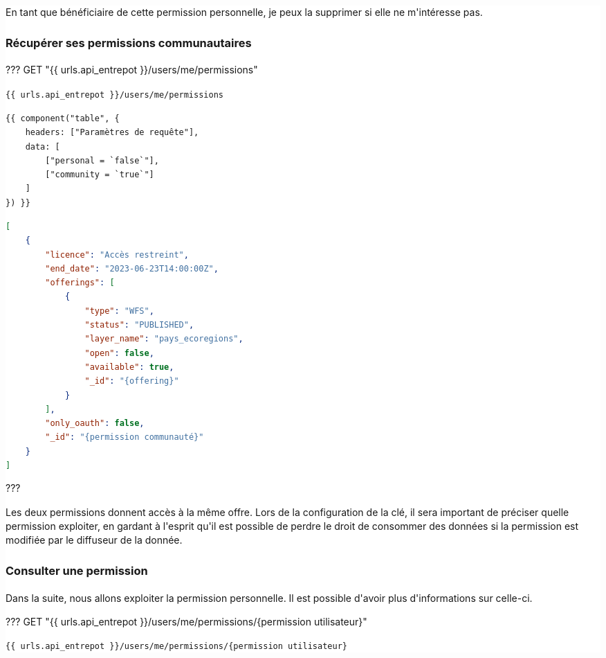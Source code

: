 En tant que bénéficiaire de cette permission personnelle, je peux la supprimer si elle ne m'intéresse pas.

### Récupérer ses permissions communautaires


??? GET "{{ urls.api_entrepot }}/users/me/permissions"

``` title="Contenu" 
{{ urls.api_entrepot }}/users/me/permissions
```
    {{ component("table", {
        headers: ["Paramètres de requête"],
        data: [
            ["personal = `false`"],
            ["community = `true`"]
        ]
    }) }}

```json
[
    {
        "licence": "Accès restreint",
        "end_date": "2023-06-23T14:00:00Z",
        "offerings": [
            {
                "type": "WFS",
                "status": "PUBLISHED",
                "layer_name": "pays_ecoregions",
                "open": false,
                "available": true,
                "_id": "{offering}"
            }
        ],
        "only_oauth": false,
        "_id": "{permission communauté}"
    }
]
```
???
<br>

Les deux permissions donnent accès à la même offre. Lors de la configuration de la clé, il sera important de préciser quelle permission exploiter, en gardant à l'esprit qu'il est possible de perdre le droit de consommer des données si la permission est modifiée par le diffuseur de la donnée.

### Consulter une permission

Dans la suite, nous allons exploiter la permission personnelle. Il est possible d'avoir plus d'informations sur celle-ci.

??? GET "{{ urls.api_entrepot }}/users/me/permissions/{permission utilisateur}"

``` title="Contenu" 
{{ urls.api_entrepot }}/users/me/permissions/{permission utilisateur}
```
